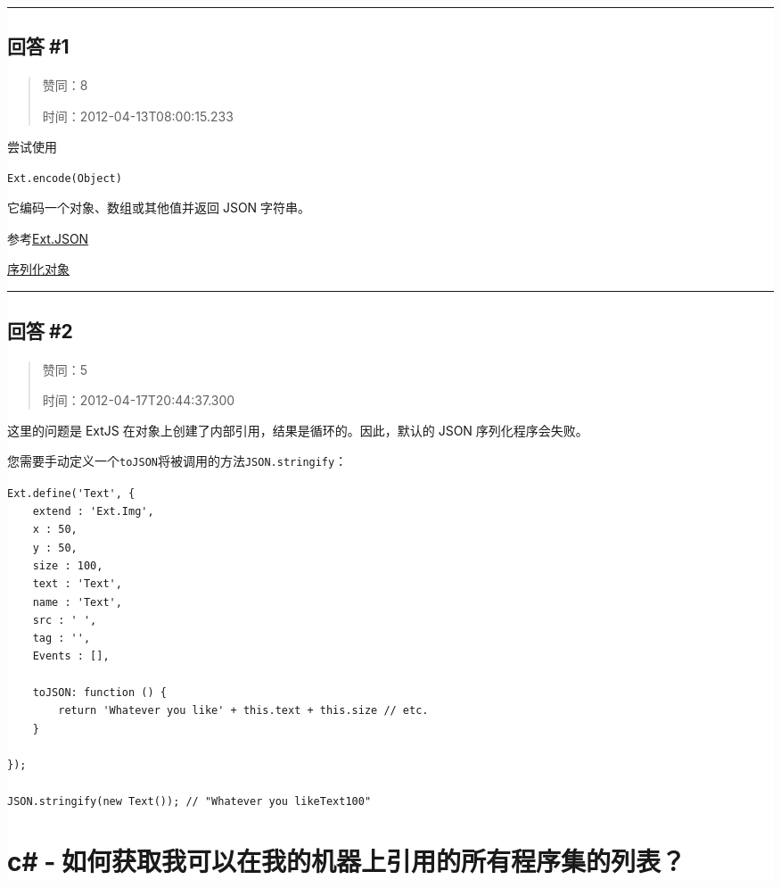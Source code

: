 * * *

## 回答 #1

> 赞同：8
> 
> 时间：2012-04-13T08:00:15.233

尝试使用

```
Ext.encode(Object) 
```

它编码一个对象、数组或其他值并返回 JSON 字符串。

参考[Ext.JSON](http://docs.sencha.com/ext-js/4-0/#!/api/Ext.JSON)

[序列化对象](https://stackoverflow.com/questions/9382167/serializing-object-that-contains-cyclic-object-value)

* * *

## 回答 #2

> 赞同：5
> 
> 时间：2012-04-17T20:44:37.300

这里的问题是 ExtJS 在对象上创建了内部引用，结果是循环的。因此，默认的 JSON 序列化程序会失败。

您需要手动定义一个`toJSON`将被调用的方法`JSON.stringify`：

```
Ext.define('Text', {
    extend : 'Ext.Img',
    x : 50,
    y : 50,
    size : 100,
    text : 'Text',
    name : 'Text',
    src : ' ',
    tag : '',
    Events : [],

    toJSON: function () {
        return 'Whatever you like' + this.text + this.size // etc.
    }

});

JSON.stringify(new Text()); // "Whatever you likeText100" 
```

# c# - 如何获取我可以在我的机器上引用的所有程序集的列表？
